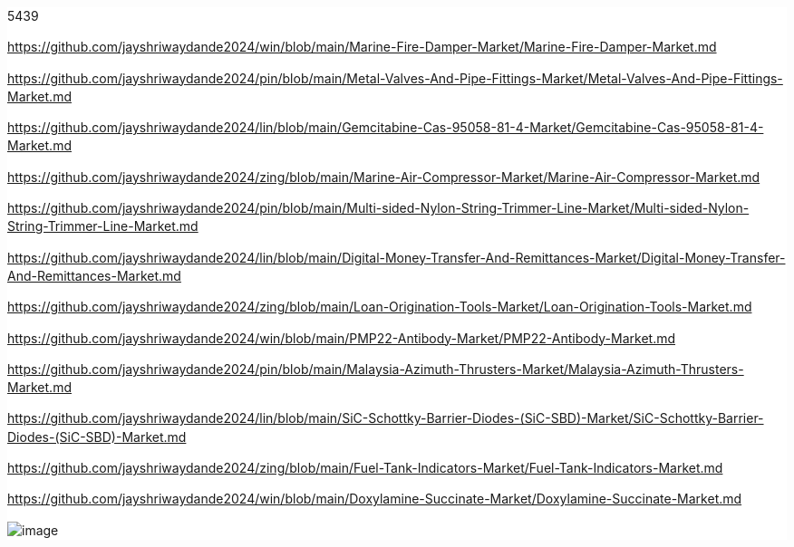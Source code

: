 5439</p><p><a href="https://github.com/jayshriwaydande2024/win/blob/main/Marine-Fire-Damper-Market/Marine-Fire-Damper-Market.md">https://github.com/jayshriwaydande2024/win/blob/main/Marine-Fire-Damper-Market/Marine-Fire-Damper-Market.md</a></p><p><a href="https://github.com/jayshriwaydande2024/pin/blob/main/Metal-Valves-And-Pipe-Fittings-Market/Metal-Valves-And-Pipe-Fittings-Market.md">https://github.com/jayshriwaydande2024/pin/blob/main/Metal-Valves-And-Pipe-Fittings-Market/Metal-Valves-And-Pipe-Fittings-Market.md</a></p><p><a href="https://github.com/jayshriwaydande2024/lin/blob/main/Gemcitabine-Cas-95058-81-4-Market/Gemcitabine-Cas-95058-81-4-Market.md">https://github.com/jayshriwaydande2024/lin/blob/main/Gemcitabine-Cas-95058-81-4-Market/Gemcitabine-Cas-95058-81-4-Market.md</a></p><p><a href="https://github.com/jayshriwaydande2024/zing/blob/main/Marine-Air-Compressor-Market/Marine-Air-Compressor-Market.md">https://github.com/jayshriwaydande2024/zing/blob/main/Marine-Air-Compressor-Market/Marine-Air-Compressor-Market.md</a></p><p><a href="https://github.com/jayshriwaydande2024/pin/blob/main/Multi-sided-Nylon-String-Trimmer-Line-Market/Multi-sided-Nylon-String-Trimmer-Line-Market.md">https://github.com/jayshriwaydande2024/pin/blob/main/Multi-sided-Nylon-String-Trimmer-Line-Market/Multi-sided-Nylon-String-Trimmer-Line-Market.md</a></p><p><a href="https://github.com/jayshriwaydande2024/lin/blob/main/Digital-Money-Transfer-And-Remittances-Market/Digital-Money-Transfer-And-Remittances-Market.md">https://github.com/jayshriwaydande2024/lin/blob/main/Digital-Money-Transfer-And-Remittances-Market/Digital-Money-Transfer-And-Remittances-Market.md</a></p><p><a href="https://github.com/jayshriwaydande2024/zing/blob/main/Loan-Origination-Tools-Market/Loan-Origination-Tools-Market.md">https://github.com/jayshriwaydande2024/zing/blob/main/Loan-Origination-Tools-Market/Loan-Origination-Tools-Market.md</a></p><p><a href="https://github.com/jayshriwaydande2024/win/blob/main/PMP22-Antibody-Market/PMP22-Antibody-Market.md">https://github.com/jayshriwaydande2024/win/blob/main/PMP22-Antibody-Market/PMP22-Antibody-Market.md</a></p><p><a href="https://github.com/jayshriwaydande2024/pin/blob/main/Malaysia-Azimuth-Thrusters-Market/Malaysia-Azimuth-Thrusters-Market.md">https://github.com/jayshriwaydande2024/pin/blob/main/Malaysia-Azimuth-Thrusters-Market/Malaysia-Azimuth-Thrusters-Market.md</a></p><p><a href="https://github.com/jayshriwaydande2024/lin/blob/main/SiC-Schottky-Barrier-Diodes-(SiC-SBD)-Market/SiC-Schottky-Barrier-Diodes-(SiC-SBD)-Market.md">https://github.com/jayshriwaydande2024/lin/blob/main/SiC-Schottky-Barrier-Diodes-(SiC-SBD)-Market/SiC-Schottky-Barrier-Diodes-(SiC-SBD)-Market.md</a></p><p><a href="https://github.com/jayshriwaydande2024/zing/blob/main/Fuel-Tank-Indicators-Market/Fuel-Tank-Indicators-Market.md">https://github.com/jayshriwaydande2024/zing/blob/main/Fuel-Tank-Indicators-Market/Fuel-Tank-Indicators-Market.md</a></p><p><a href="https://github.com/jayshriwaydande2024/win/blob/main/Doxylamine-Succinate-Market/Doxylamine-Succinate-Market.md">https://github.com/jayshriwaydande2024/win/blob/main/Doxylamine-Succinate-Market/Doxylamine-Succinate-Market.md</a></p>
![image](https://github.com/user-attachments/assets/2cda5ded-ce0e-4b1a-a804-3adf4edcdb7a)
